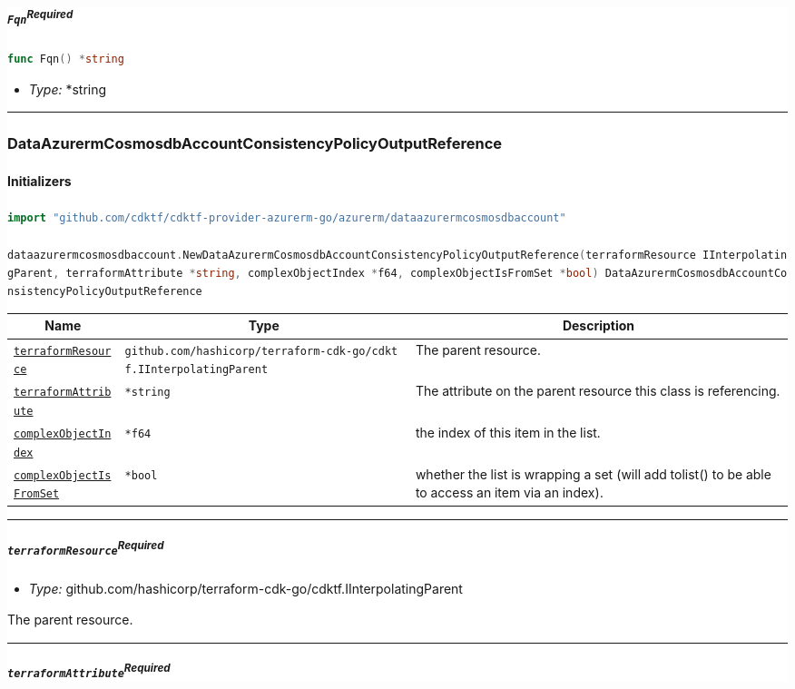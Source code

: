
##### `Fqn`<sup>Required</sup> <a name="Fqn" id="@cdktf/provider-azurerm.dataAzurermCosmosdbAccount.DataAzurermCosmosdbAccountConsistencyPolicyList.property.fqn"></a>

```go
func Fqn() *string
```

- *Type:* *string

---


### DataAzurermCosmosdbAccountConsistencyPolicyOutputReference <a name="DataAzurermCosmosdbAccountConsistencyPolicyOutputReference" id="@cdktf/provider-azurerm.dataAzurermCosmosdbAccount.DataAzurermCosmosdbAccountConsistencyPolicyOutputReference"></a>

#### Initializers <a name="Initializers" id="@cdktf/provider-azurerm.dataAzurermCosmosdbAccount.DataAzurermCosmosdbAccountConsistencyPolicyOutputReference.Initializer"></a>

```go
import "github.com/cdktf/cdktf-provider-azurerm-go/azurerm/dataazurermcosmosdbaccount"

dataazurermcosmosdbaccount.NewDataAzurermCosmosdbAccountConsistencyPolicyOutputReference(terraformResource IInterpolatingParent, terraformAttribute *string, complexObjectIndex *f64, complexObjectIsFromSet *bool) DataAzurermCosmosdbAccountConsistencyPolicyOutputReference
```

| **Name** | **Type** | **Description** |
| --- | --- | --- |
| <code><a href="#@cdktf/provider-azurerm.dataAzurermCosmosdbAccount.DataAzurermCosmosdbAccountConsistencyPolicyOutputReference.Initializer.parameter.terraformResource">terraformResource</a></code> | <code>github.com/hashicorp/terraform-cdk-go/cdktf.IInterpolatingParent</code> | The parent resource. |
| <code><a href="#@cdktf/provider-azurerm.dataAzurermCosmosdbAccount.DataAzurermCosmosdbAccountConsistencyPolicyOutputReference.Initializer.parameter.terraformAttribute">terraformAttribute</a></code> | <code>*string</code> | The attribute on the parent resource this class is referencing. |
| <code><a href="#@cdktf/provider-azurerm.dataAzurermCosmosdbAccount.DataAzurermCosmosdbAccountConsistencyPolicyOutputReference.Initializer.parameter.complexObjectIndex">complexObjectIndex</a></code> | <code>*f64</code> | the index of this item in the list. |
| <code><a href="#@cdktf/provider-azurerm.dataAzurermCosmosdbAccount.DataAzurermCosmosdbAccountConsistencyPolicyOutputReference.Initializer.parameter.complexObjectIsFromSet">complexObjectIsFromSet</a></code> | <code>*bool</code> | whether the list is wrapping a set (will add tolist() to be able to access an item via an index). |

---

##### `terraformResource`<sup>Required</sup> <a name="terraformResource" id="@cdktf/provider-azurerm.dataAzurermCosmosdbAccount.DataAzurermCosmosdbAccountConsistencyPolicyOutputReference.Initializer.parameter.terraformResource"></a>

- *Type:* github.com/hashicorp/terraform-cdk-go/cdktf.IInterpolatingParent

The parent resource.

---

##### `terraformAttribute`<sup>Required</sup> <a name="terraformAttribute" id="@cdktf/provider-azurerm.dataAzurermCosmosdbAccount.DataAzurermCosmosdbAccountConsistencyPolicyOutputReference.Initializer.parameter.terraformAttribute"></a>
